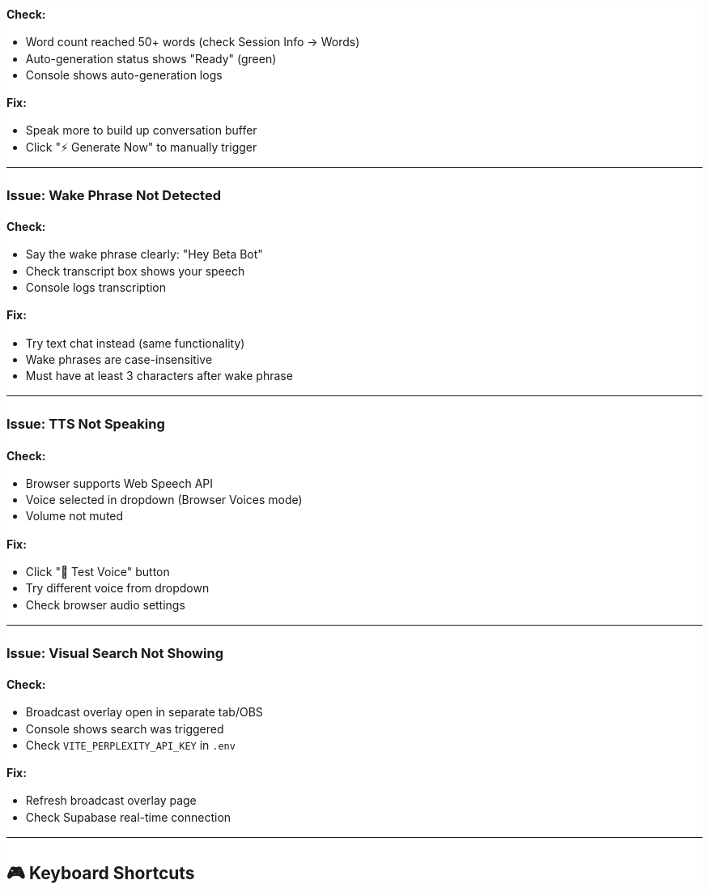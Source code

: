 **Check:**
- Word count reached 50+ words (check Session Info → Words)
- Auto-generation status shows "Ready" (green)
- Console shows auto-generation logs

**Fix:**
- Speak more to build up conversation buffer
- Click "⚡ Generate Now" to manually trigger

---

### Issue: Wake Phrase Not Detected

**Check:**
- Say the wake phrase clearly: "Hey Beta Bot"
- Check transcript box shows your speech
- Console logs transcription

**Fix:**
- Try text chat instead (same functionality)
- Wake phrases are case-insensitive
- Must have at least 3 characters after wake phrase

---

### Issue: TTS Not Speaking

**Check:**
- Browser supports Web Speech API
- Voice selected in dropdown (Browser Voices mode)
- Volume not muted

**Fix:**
- Click "🎵 Test Voice" button
- Try different voice from dropdown
- Check browser audio settings

---

### Issue: Visual Search Not Showing

**Check:**
- Broadcast overlay open in separate tab/OBS
- Console shows search was triggered
- Check `VITE_PERPLEXITY_API_KEY` in `.env`

**Fix:**
- Refresh broadcast overlay page
- Check Supabase real-time connection

---

## 🎮 Keyboard Shortcuts
